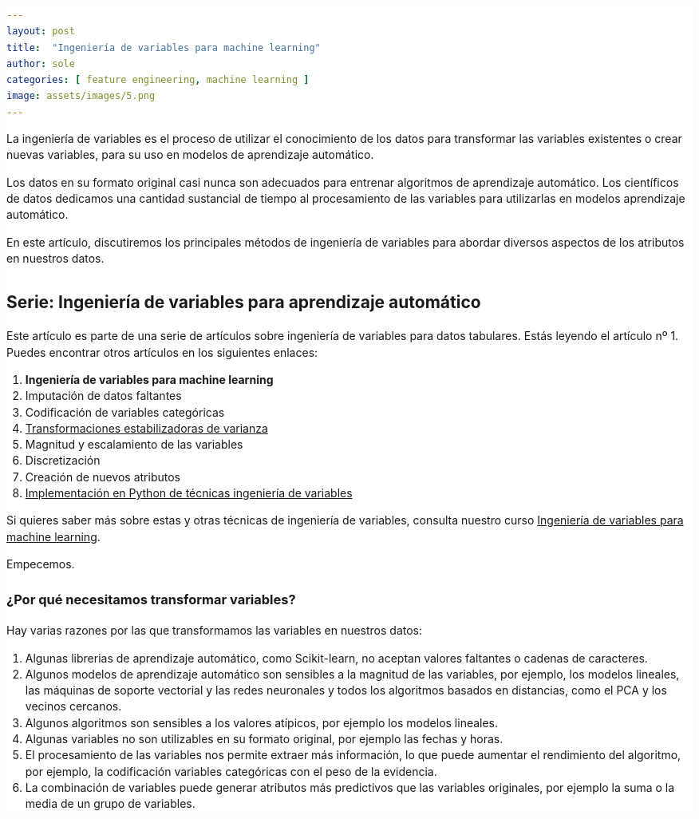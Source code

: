 ```yaml
---
layout: post
title:  "Ingeniería de variables para machine learning"
author: sole
categories: [ feature engineering, machine learning ]
image: assets/images/5.png
---
```


La ingeniería de variables es el proceso de utilizar el conocimiento de los datos para transformar las variables 
existentes o crear nuevas variables, para su uso en modelos de aprendizaje automático.

Los datos en su formato original casi nunca son adecuados para entrenar algoritmos de aprendizaje automático. Los 
científicos de datos dedicamos una cantidad sustancial de tiempo al procesamiento de las variables para utilizarlas en 
modelos aprendizaje automático.

En este artículo, discutiremos los principales métodos de ingeniería de variables para abordar diversos aspectos de los 
atributos en nuestros datos.

## Serie: Ingeniería de variables para aprendizaje automático

Este artículo es parte de una serie de artículos sobre ingeniería de variables para datos tabulares. Estás leyendo el 
artículo nº 1. Puedes encontrar otros artículos en los siguientes enlaces:

1.	**Ingeniería de variables para machine learning**
2.	Imputación de datos faltantes
3.	Codificación de variables categóricas
4.	[Transformaciones estabilizadoras de varianza](https://www.entrenaendatos.com/transformaciones-estabilizadoras-de-varianza/)
5.	Magnitud y escalamiento de las variables
6.	Discretización
7.	Creación de nuevos atributos
8.	[Implementación en Python de técnicas ingeniería de variables](https://www.entrenaendatos.com/implementación-en-Python-técnicas-ingeniería-de-variables/)

Si quieres saber más sobre estas y otras técnicas de ingeniería de variables, consulta nuestro curso [Ingeniería de variables 
para machine learning](https://entrenaendatos.teachable.com/p/ingenieria-de-variables-para-machine-learning).

Empecemos.

### ¿Por qué necesitamos transformar variables?

Hay varias razones por las que transformamos las variables en nuestros datos:

1.	Algunas librerias de aprendizaje automático, como Scikit-learn, no aceptan valores faltantes o cadenas de caracteres.
2.	Algunos modelos de aprendizaje automático son sensibles a la magnitud de las variables, por ejemplo, los modelos lineales, las máquinas de soporte vectorial y las redes neuronales y todos los algoritmos basados en distancias, como el PCA y los vecinos cercanos.
3.	Algunos algoritmos son sensibles a los valores atípicos, por ejemplo los modelos lineales.
4.	Algunas variables no son utilizables en su formato original, por ejemplo las fechas y horas.
5.	El procesamiento de las variables nos permite extraer más información, lo que puede aumentar el rendimiento del algoritmo, por ejemplo, la codificación variables categóricas con el peso de la evidencia.
6.	La combinación de variables puede generar atributos más predictivos que las variables originales, por ejemplo la suma o la media de un grupo de variables.
